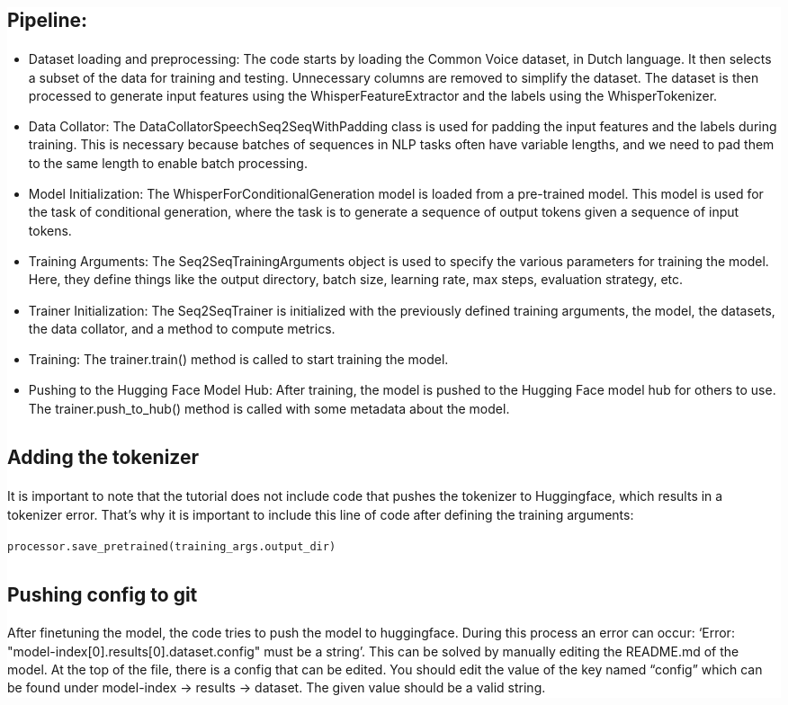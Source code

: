 ## Pipeline: 
- Dataset loading and preprocessing: The code starts by loading the Common Voice dataset, in Dutch language. It then selects a subset of the data for training and testing. Unnecessary columns are removed to simplify the dataset. The dataset is then processed to generate input features using the WhisperFeatureExtractor and the labels using the WhisperTokenizer. 

- Data Collator: The DataCollatorSpeechSeq2SeqWithPadding class is used for padding the input features and the labels during training. This is necessary because batches of sequences in NLP tasks often have variable lengths, and we need to pad them to the same length to enable batch processing. 

- Model Initialization: The WhisperForConditionalGeneration model is loaded from a pre-trained model. This model is used for the task of conditional generation, where the task is to generate a sequence of output tokens given a sequence of input tokens. 

- Training Arguments: The Seq2SeqTrainingArguments object is used to specify the various parameters for training the model. Here, they define things like the output directory, batch size, learning rate, max steps, evaluation strategy, etc. 

- Trainer Initialization: The Seq2SeqTrainer is initialized with the previously defined training arguments, the model, the datasets, the data collator, and a method to compute metrics. 

- Training: The trainer.train() method is called to start training the model. 

- Pushing to the Hugging Face Model Hub: After training, the model is pushed to the Hugging Face model hub for others to use. The trainer.push_to_hub() method is called with some metadata about the model. 

## Adding the tokenizer 
It is important to note that the tutorial does not include code that pushes the tokenizer to Huggingface, which results in a tokenizer error. That’s why it is important to include this line of code after defining the training arguments:

```
processor.save_pretrained(training_args.output_dir)
```

## Pushing config to git 
After finetuning the model, the code tries to push the model to huggingface. During this process an error can occur: ‘Error: "model-index[0].results[0].dataset.config" must be a string’. This can be solved by manually editing the README.md of the model. At the top of the file, there is a config that can be edited. You should edit the value of the key named “config” which can be found under model-index -> results -> dataset. The given value should be a valid string. 

